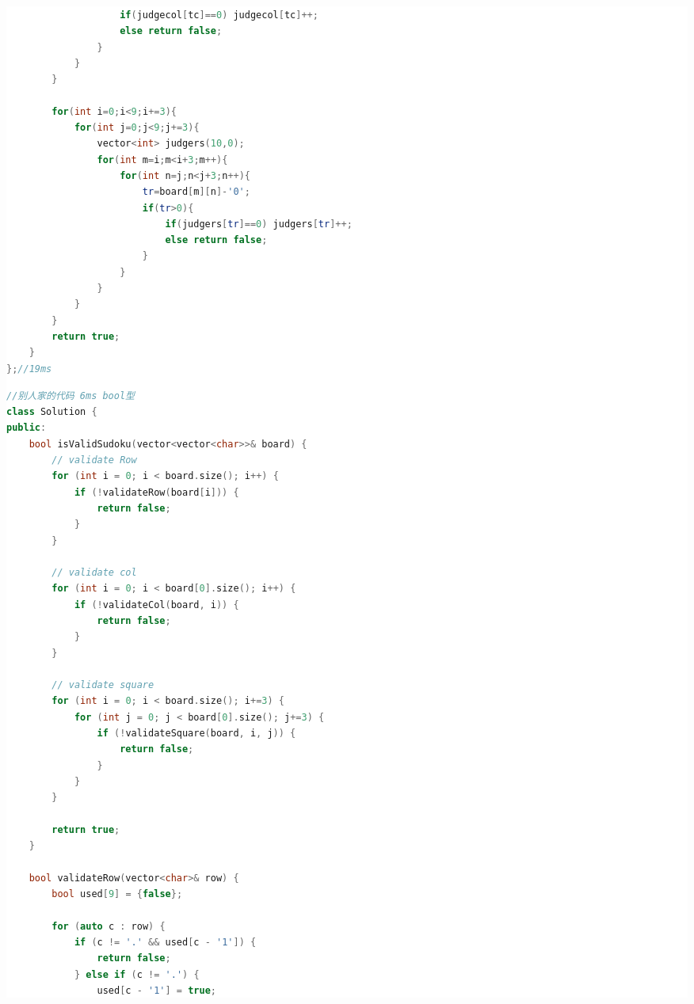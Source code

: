 ```c++
                    if(judgecol[tc]==0) judgecol[tc]++;
                    else return false;                    
                }                
            }
        }
        
        for(int i=0;i<9;i+=3){
            for(int j=0;j<9;j+=3){
                vector<int> judgers(10,0);
                for(int m=i;m<i+3;m++){
                    for(int n=j;n<j+3;n++){
                        tr=board[m][n]-'0';
                        if(tr>0){
                            if(judgers[tr]==0) judgers[tr]++;
                            else return false;
                        }
                    }
                }
            }
        }
        return true;
    }
};//19ms
```

```c++
//别人家的代码 6ms bool型
class Solution {
public:
    bool isValidSudoku(vector<vector<char>>& board) {
        // validate Row
        for (int i = 0; i < board.size(); i++) {
            if (!validateRow(board[i])) {
                return false;
            }
        }
        
        // validate col
        for (int i = 0; i < board[0].size(); i++) {
            if (!validateCol(board, i)) {
                return false;
            }
        }
        
        // validate square
        for (int i = 0; i < board.size(); i+=3) {
			for (int j = 0; j < board[0].size(); j+=3) {
                if (!validateSquare(board, i, j)) {
                    return false;
                }
            }
        }
        
        return true;
    }
    
    bool validateRow(vector<char>& row) {
        bool used[9] = {false};
        
        for (auto c : row) {
			if (c != '.' && used[c - '1']) {
                return false;
            } else if (c != '.') {
                used[c - '1'] = true;
```